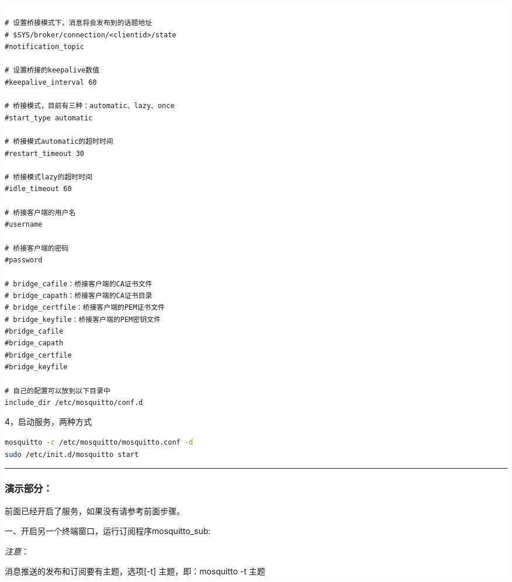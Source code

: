 ```

# 设置桥接模式下，消息将会发布到的话题地址
# $SYS/broker/connection/<clientid>/state
#notification_topic

# 设置桥接的keepalive数值
#keepalive_interval 60

# 桥接模式，目前有三种：automatic、lazy、once
#start_type automatic

# 桥接模式automatic的超时时间
#restart_timeout 30

# 桥接模式lazy的超时时间
#idle_timeout 60

# 桥接客户端的用户名
#username

# 桥接客户端的密码
#password

# bridge_cafile：桥接客户端的CA证书文件
# bridge_capath：桥接客户端的CA证书目录
# bridge_certfile：桥接客户端的PEM证书文件
# bridge_keyfile：桥接客户端的PEM密钥文件
#bridge_cafile
#bridge_capath
#bridge_certfile
#bridge_keyfile

# 自己的配置可以放到以下目录中
include_dir /etc/mosquitto/conf.d
```

4，启动服务，两种方式

``` bash
mosquitto -c /etc/mosquitto/mosquitto.conf -d
sudo /etc/init.d/mosquitto start
```

------------

### 演示部分：
前面已经开启了服务，如果没有请参考前面步骤。

一、开启另一个终端窗口，运行订阅程序mosquitto_sub:

*注意*：

消息推送的发布和订阅要有主题，选项[-t] 主题，即：mosquitto -t 主题
